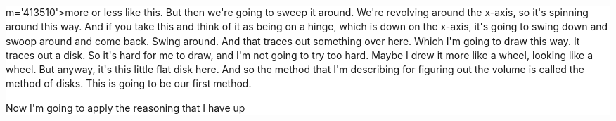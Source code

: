   m='413510'>more</span> <span m='413690'>or</span> <span m='413760'>less</span>
  <span m='414030'>like</span> <span m='414320'>this.</span> <span
  m='414980'>But</span> <span m='415180'>then</span> <span
  m='415360'>we're</span> <span m='415480'>going</span> <span
  m='415660'>to</span> <span m='415740'>sweep</span> <span m='416150'>it</span>
  <span m='416220'>around.</span> <span m='417210'>We're</span> <span
  m='417450'>revolving</span> <span m='418020'>around</span> <span
  m='418510'>the</span> <span m='418620'>x-axis,</span> <span
  m='419280'>so</span> <span m='419490'>it's</span> <span
  m='419990'>spinning</span> <span m='420430'>around</span> <span
  m='420780'>this</span> <span m='420990'>way.</span> <span
  m='421370'>And</span> <span m='421600'>if</span> <span m='421680'>you</span>
  <span m='421780'>take</span> <span m='422480'>this</span> <span
  m='422730'>and</span> <span m='422870'>think</span> <span m='423060'>of</span>
  <span m='423140'>it</span> <span m='423210'>as</span> <span
  m='423330'>being</span> <span m='423490'>on a</span> <span
  m='423790'>hinge,</span> <span m='424820'>which</span> <span
  m='425000'>is</span> <span m='425110'>down</span> <span m='425340'>on</span>
  <span m='425420'>the</span> <span m='425720'>x-axis,</span> <span
  m='426130'>it's</span> <span m='426240'>going</span> <span
  m='426410'>to</span> <span m='426490'>swing</span> <span
  m='426840'>down</span> <span m='427120'>and</span> <span
  m='427210'>swoop</span> <span m='427590'>around</span> <span
  m='427890'>and</span> <span m='427990'>come</span> <span
  m='428170'>back.</span> <span m='429170'>Swing</span> <span
  m='429430'>around.</span> <span m='430750'>And</span> <span
  m='431020'>that</span> <span m='431230'>traces</span> <span
  m='431700'>out</span> <span m='433120'>something</span> <span
  m='433500'>over</span> <span m='433670'>here.</span> <span
  m='434140'>Which</span> <span m='434400'>I'm</span> <span m='434460'>going
  to</span> <span m='434610'>draw</span> <span m='434850'>this</span> <span
  m='435140'>way.</span> <span m='435900'>It</span> <span
  m='436040'>traces</span> <span m='436520'>out</span> <span m='439080'>a</span>
  <span m='439200'>disk.</span> <span m='442960'>So</span> <span
  m='443510'>it's</span> <span m='443590'>hard</span> <span
  m='443810'>for</span> <span m='443920'>me</span> <span m='444010'>to</span>
  <span m='444100'>draw,</span> <span m='444570'>and</span> <span
  m='444680'>I'm</span> <span m='444760'>not</span> <span m='444920'>going
  to</span> <span m='445060'>try</span> <span m='445310'>too</span> <span
  m='445490'>hard.</span> <span m='449050'>Maybe</span> <span m='449710'>I
  drew</span> <span m='450050'>it</span> <span m='450500'>more</span> <span
  m='450660'>like</span> <span m='450850'>a</span> <span
  m='450910'>wheel,</span> <span m='451500'>looking</span> <span
  m='451750'>like</span> <span m='451940'>a</span> <span
  m='452000'>wheel.</span> <span m='452240'>But</span> <span
  m='452360'>anyway,</span> <span m='452910'>it's</span> <span
  m='453130'>this</span> <span m='453350'>little</span> <span
  m='453630'>flat</span> <span m='454000'>disk</span> <span
  m='454420'>here.</span> <span m='455850'>And</span> <span m='456450'>so</span>
  <span m='456610'>the</span> <span m='456730'>method</span> <span
  m='457190'>that</span> <span m='457300'>I'm</span> <span
  m='457430'>describing</span> <span m='458110'>for</span> <span
  m='458900'>figuring</span> <span m='459290'>out</span> <span
  m='459450'>the</span> <span m='459530'>volume</span> <span
  m='460260'>is</span> <span m='460520'>called</span> <span
  m='461030'>the</span> <span m='461120'>method</span> <span m='461550'>of
  disks.</span> <span m='464050'>This</span> <span m='464260'>is</span> <span
  m='464490'>going to</span> <span m='464650'>be</span> <span
  m='464720'>our</span> <span m='464820'>first</span> <span
  m='465190'>method.</span> </p><p><span m='476910'>Now</span> <span
  m='477150'>I'm</span> <span m='477270'>going</span> <span m='477450'>to</span>
  <span m='477570'>apply</span> <span m='478010'>the</span> <span
  m='478110'>reasoning</span> <span m='478630'>that</span> <span
  m='478740'>I</span> <span m='478820'>have</span> <span m='479200'>up</span>